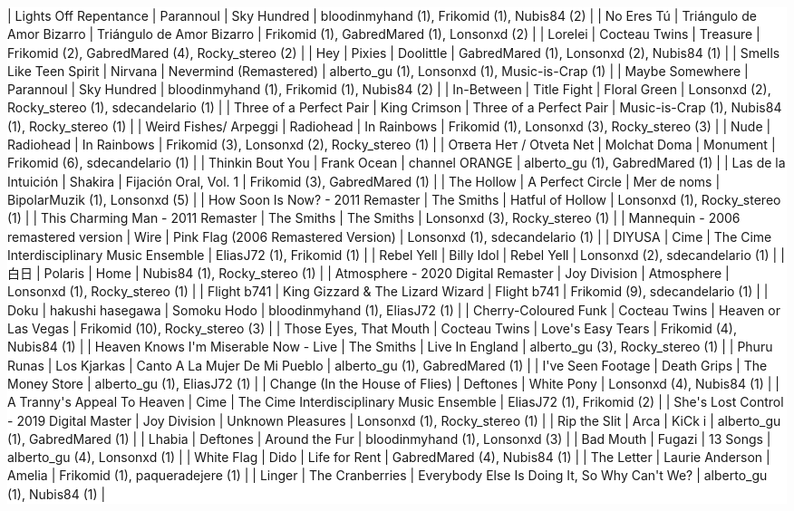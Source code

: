 | Lights Off Repentance | Parannoul | Sky Hundred | bloodinmyhand (1), Frikomid (1), Nubis84 (2) |
| No Eres Tú | Triángulo de Amor Bizarro | Triángulo de Amor Bizarro | Frikomid (1), GabredMared (1), Lonsonxd (2) |
| Lorelei | Cocteau Twins | Treasure | Frikomid (2), GabredMared (4), Rocky_stereo (2) |
| Hey | Pixies | Doolittle | GabredMared (1), Lonsonxd (2), Nubis84 (1) |
| Smells Like Teen Spirit | Nirvana | Nevermind (Remastered) | alberto_gu (1), Lonsonxd (1), Music-is-Crap (1) |
| Maybe Somewhere | Parannoul | Sky Hundred | bloodinmyhand (1), Frikomid (1), Nubis84 (2) |
| In-Between | Title Fight | Floral Green | Lonsonxd (2), Rocky_stereo (1), sdecandelario (1) |
| Three of a Perfect Pair | King Crimson | Three of a Perfect Pair | Music-is-Crap (1), Nubis84 (1), Rocky_stereo (1) |
| Weird Fishes/ Arpeggi | Radiohead | In Rainbows | Frikomid (1), Lonsonxd (3), Rocky_stereo (3) |
| Nude | Radiohead | In Rainbows | Frikomid (3), Lonsonxd (2), Rocky_stereo (1) |
| Ответа Нет / Otveta Net | Molchat Doma | Monument | Frikomid (6), sdecandelario (1) |
| Thinkin Bout You | Frank Ocean | channel ORANGE | alberto_gu (1), GabredMared (1) |
| Las de la Intuición | Shakira | Fijación Oral, Vol. 1 | Frikomid (3), GabredMared (1) |
| The Hollow | A Perfect Circle | Mer de noms | BipolarMuzik (1), Lonsonxd (5) |
| How Soon Is Now? - 2011 Remaster | The Smiths | Hatful of Hollow | Lonsonxd (1), Rocky_stereo (1) |
| This Charming Man - 2011 Remaster | The Smiths | The Smiths | Lonsonxd (3), Rocky_stereo (1) |
| Mannequin - 2006 remastered version | Wire | Pink Flag (2006 Remastered Version) | Lonsonxd (1), sdecandelario (1) |
| DIYUSA | Cime | The Cime Interdisciplinary Music Ensemble | EliasJ72 (1), Frikomid (1) |
| Rebel Yell | Billy Idol | Rebel Yell | Lonsonxd (2), sdecandelario (1) |
| 白日 | Polaris | Home | Nubis84 (1), Rocky_stereo (1) |
| Atmosphere - 2020 Digital Remaster | Joy Division | Atmosphere | Lonsonxd (1), Rocky_stereo (1) |
| Flight b741 | King Gizzard & The Lizard Wizard | Flight b741 | Frikomid (9), sdecandelario (1) |
| Doku | hakushi hasegawa | Somoku Hodo | bloodinmyhand (1), EliasJ72 (1) |
| Cherry-Coloured Funk | Cocteau Twins | Heaven or Las Vegas | Frikomid (10), Rocky_stereo (3) |
| Those Eyes, That Mouth | Cocteau Twins | Love's Easy Tears | Frikomid (4), Nubis84 (1) |
| Heaven Knows I'm Miserable Now - Live | The Smiths | Live In England | alberto_gu (3), Rocky_stereo (1) |
| Phuru Runas | Los Kjarkas | Canto A La Mujer De Mi Pueblo | alberto_gu (1), GabredMared (1) |
| I've Seen Footage | Death Grips | The Money Store | alberto_gu (1), EliasJ72 (1) |
| Change (In the House of Flies) | Deftones | White Pony | Lonsonxd (4), Nubis84 (1) |
| A Tranny's Appeal To Heaven | Cime | The Cime Interdisciplinary Music Ensemble | EliasJ72 (1), Frikomid (2) |
| She's Lost Control - 2019 Digital Master | Joy Division | Unknown Pleasures | Lonsonxd (1), Rocky_stereo (1) |
| Rip the Slit | Arca | KiCk i | alberto_gu (1), GabredMared (1) |
| Lhabia | Deftones | Around the Fur | bloodinmyhand (1), Lonsonxd (3) |
| Bad Mouth | Fugazi | 13 Songs | alberto_gu (4), Lonsonxd (1) |
| White Flag | Dido | Life for Rent | GabredMared (4), Nubis84 (1) |
| The Letter | Laurie Anderson | Amelia | Frikomid (1), paqueradejere (1) |
| Linger | The Cranberries | Everybody Else Is Doing It, So Why Can't We? | alberto_gu (1), Nubis84 (1) |